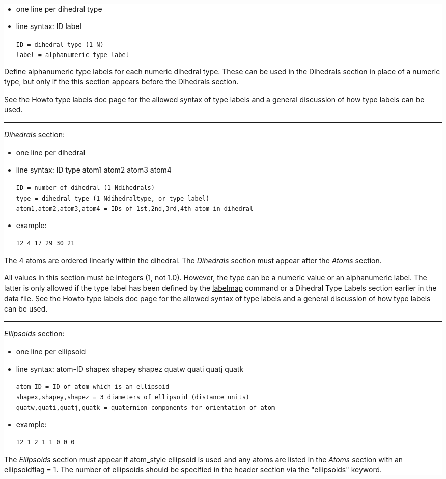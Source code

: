 -   one line per dihedral type

-   line syntax: ID label

        ID = dihedral type (1-N)
        label = alphanumeric type label

Define alphanumeric type labels for each numeric dihedral type. These
can be used in the Dihedrals section in place of a numeric type, but
only if the this section appears before the Dihedrals section.

See the [Howto type labels](Howto_type_labels) doc page for the allowed
syntax of type labels and a general discussion of how type labels can be
used.

------------------------------------------------------------------------

*Dihedrals* section:

-   one line per dihedral

-   line syntax: ID type atom1 atom2 atom3 atom4

        ID = number of dihedral (1-Ndihedrals)
        type = dihedral type (1-Ndihedraltype, or type label)
        atom1,atom2,atom3,atom4 = IDs of 1st,2nd,3rd,4th atom in dihedral

-   example:

        12 4 17 29 30 21

The 4 atoms are ordered linearly within the dihedral. The *Dihedrals*
section must appear after the *Atoms* section.

All values in this section must be integers (1, not 1.0). However, the
type can be a numeric value or an alphanumeric label. The latter is only
allowed if the type label has been defined by the [labelmap](labelmap)
command or a Dihedral Type Labels section earlier in the data file. See
the [Howto type labels](Howto_type_labels) doc page for the allowed
syntax of type labels and a general discussion of how type labels can be
used.

------------------------------------------------------------------------

*Ellipsoids* section:

-   one line per ellipsoid

-   line syntax: atom-ID shapex shapey shapez quatw quati quatj quatk

        atom-ID = ID of atom which is an ellipsoid
        shapex,shapey,shapez = 3 diameters of ellipsoid (distance units)
        quatw,quati,quatj,quatk = quaternion components for orientation of atom

-   example:

        12 1 2 1 1 0 0 0

The *Ellipsoids* section must appear if [atom_style
ellipsoid](atom_style) is used and any atoms are listed in the *Atoms*
section with an ellipsoidflag = 1. The number of ellipsoids should be
specified in the header section via the \"ellipsoids\" keyword.
